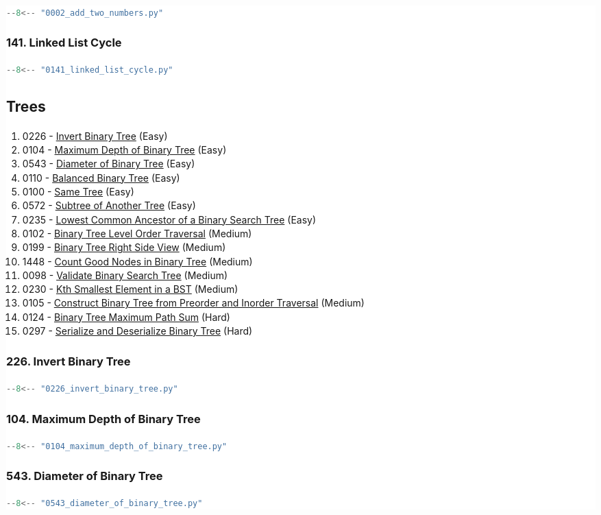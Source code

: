 ```python
--8<-- "0002_add_two_numbers.py"
```

### 141. Linked List Cycle

```python
--8<-- "0141_linked_list_cycle.py"
```

## Trees

1. 0226 - [Invert Binary Tree](https://leetcode.com/problems/invert-binary-tree/) (Easy)
2. 0104 - [Maximum Depth of Binary Tree](https://leetcode.com/problems/maximum-depth-of-binary-tree/) (Easy)
3. 0543 - [Diameter of Binary Tree](https://leetcode.com/problems/diameter-of-binary-tree/) (Easy)
4. 0110 - [Balanced Binary Tree](https://leetcode.com/problems/balanced-binary-tree/) (Easy)
5. 0100 - [Same Tree](https://leetcode.com/problems/same-tree/) (Easy)
6. 0572 - [Subtree of Another Tree](https://leetcode.com/problems/subtree-of-another-tree/) (Easy)
7. 0235 - [Lowest Common Ancestor of a Binary Search Tree](https://leetcode.com/problems/lowest-common-ancestor-of-a-binary-search-tree/) (Easy)
8. 0102 - [Binary Tree Level Order Traversal](https://leetcode.com/problems/binary-tree-level-order-traversal/) (Medium)
9. 0199 - [Binary Tree Right Side View](https://leetcode.com/problems/binary-tree-right-side-view/) (Medium)
10. 1448 - [Count Good Nodes in Binary Tree](https://leetcode.com/problems/count-good-nodes-in-binary-tree/) (Medium)
11. 0098 - [Validate Binary Search Tree](https://leetcode.com/problems/validate-binary-search-tree/) (Medium)
12. 0230 - [Kth Smallest Element in a BST](https://leetcode.com/problems/kth-smallest-element-in-a-bst/) (Medium)
13. 0105 - [Construct Binary Tree from Preorder and Inorder Traversal](https://leetcode.com/problems/construct-binary-tree-from-preorder-and-inorder-traversal/) (Medium)
14. 0124 - [Binary Tree Maximum Path Sum](https://leetcode.com/problems/binary-tree-maximum-path-sum/) (Hard)
15. 0297 - [Serialize and Deserialize Binary Tree](https://leetcode.com/problems/serialize-and-deserialize-binary-tree/) (Hard)

### 226. Invert Binary Tree

```python
--8<-- "0226_invert_binary_tree.py"
```

### 104. Maximum Depth of Binary Tree

```python
--8<-- "0104_maximum_depth_of_binary_tree.py"
```

### 543. Diameter of Binary Tree

```python
--8<-- "0543_diameter_of_binary_tree.py"
```
